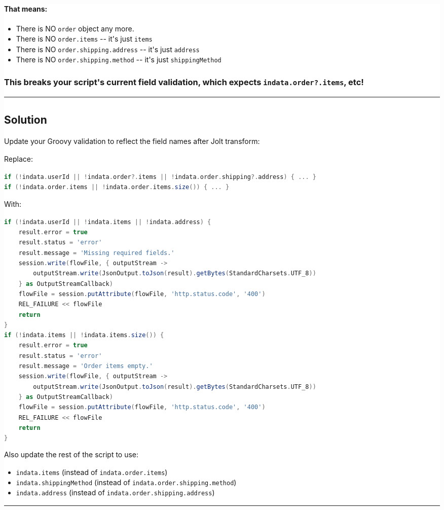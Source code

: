 ```json
```

#### That means:
- There is NO `order` object any more.
- There is NO `order.items` -- it's just `items`
- There is NO `order.shipping.address` -- it's just `address`
- There is NO `order.shipping.method` -- it's just `shippingMethod`


### This breaks your script's current field validation, which expects `indata.order?.items`, etc!

---

## Solution

Update your Groovy validation to reflect the field names after Jolt transform:

Replace:
```groovy
if (!indata.userId || !indata.order?.items || !indata.order.shipping?.address) { ... }
if (!indata.order.items || !indata.order.items.size()) { ... }
```

With:
```groovy
if (!indata.userId || !indata.items || !indata.address) {
    result.error = true
    result.status = 'error'
    result.message = 'Missing required fields.'
    session.write(flowFile, { outputStream ->
        outputStream.write(JsonOutput.toJson(result).getBytes(StandardCharsets.UTF_8))
    } as OutputStreamCallback)
    flowFile = session.putAttribute(flowFile, 'http.status.code', '400')
    REL_FAILURE << flowFile
    return
}
if (!indata.items || !indata.items.size()) {
    result.error = true
    result.status = 'error'
    result.message = 'Order items empty.'
    session.write(flowFile, { outputStream ->
        outputStream.write(JsonOutput.toJson(result).getBytes(StandardCharsets.UTF_8))
    } as OutputStreamCallback)
    flowFile = session.putAttribute(flowFile, 'http.status.code', '400')
    REL_FAILURE << flowFile
    return
}
```
Also update the rest of the script to use:
- `indata.items` (instead of `indata.order.items`)
- `indata.shippingMethod` (instead of `indata.order.shipping.method`)
- `indata.address` (instead of `indata.order.shipping.address`)

---